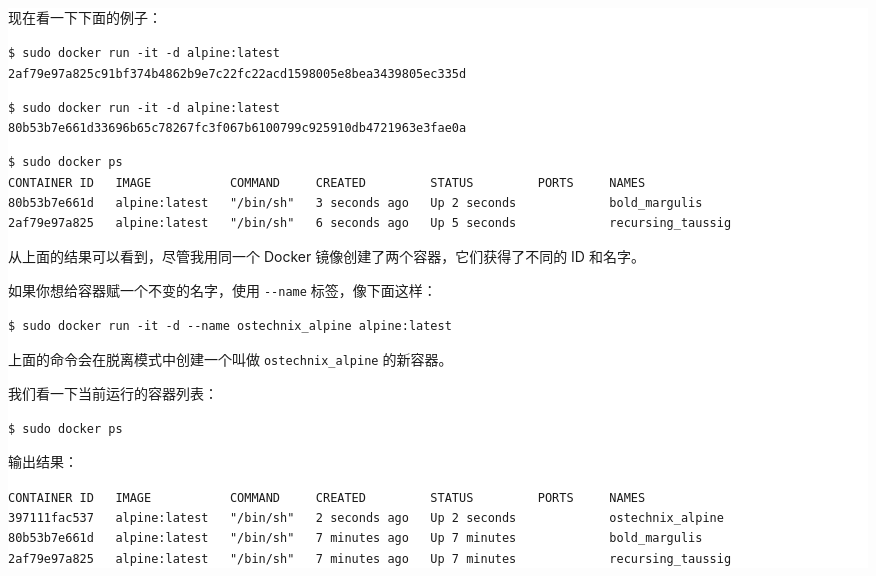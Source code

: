 
现在看一下下面的例子：



```
$ sudo docker run -it -d alpine:latest
2af79e97a825c91bf374b4862b9e7c22fc22acd1598005e8bea3439805ec335d

```


```
$ sudo docker run -it -d alpine:latest
80b53b7e661d33696b65c78267fc3f067b6100799c925910db4721963e3fae0a

```


```
$ sudo docker ps
CONTAINER ID   IMAGE           COMMAND     CREATED         STATUS         PORTS     NAMES
80b53b7e661d   alpine:latest   "/bin/sh"   3 seconds ago   Up 2 seconds             bold_margulis
2af79e97a825   alpine:latest   "/bin/sh"   6 seconds ago   Up 5 seconds             recursing_taussig

```

从上面的结果可以看到，尽管我用同一个 Docker 镜像创建了两个容器，它们获得了不同的 ID 和名字。


如果你想给容器赋一个不变的名字，使用 `--name` 标签，像下面这样：



```
$ sudo docker run -it -d --name ostechnix_alpine alpine:latest

```

上面的命令会在脱离模式中创建一个叫做 `ostechnix_alpine` 的新容器。


我们看一下当前运行的容器列表：



```
$ sudo docker ps

```

输出结果：



```
CONTAINER ID   IMAGE           COMMAND     CREATED         STATUS         PORTS     NAMES
397111fac537   alpine:latest   "/bin/sh"   2 seconds ago   Up 2 seconds             ostechnix_alpine
80b53b7e661d   alpine:latest   "/bin/sh"   7 minutes ago   Up 7 minutes             bold_margulis
2af79e97a825   alpine:latest   "/bin/sh"   7 minutes ago   Up 7 minutes             recursing_taussig

```
